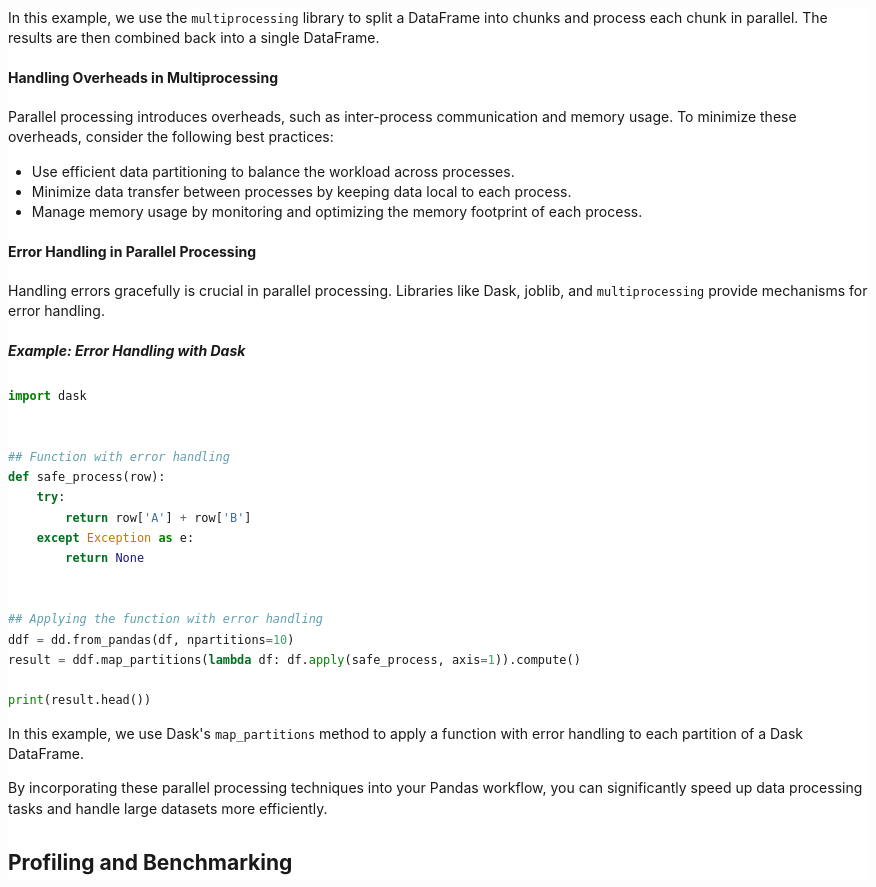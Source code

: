 In this example, we use the `multiprocessing` library to split a DataFrame into chunks and process each chunk in
parallel. The results are then combined back into a single DataFrame.

#### Handling Overheads in Multiprocessing

Parallel processing introduces overheads, such as inter-process communication and memory usage. To minimize these
overheads, consider the following best practices:

- Use efficient data partitioning to balance the workload across processes.
- Minimize data transfer between processes by keeping data local to each process.
- Manage memory usage by monitoring and optimizing the memory footprint of each process.

#### Error Handling in Parallel Processing

Handling errors gracefully is crucial in parallel processing. Libraries like Dask, joblib, and `multiprocessing` provide
mechanisms for error handling.

##### Example: Error Handling with Dask

```python
import dask


## Function with error handling
def safe_process(row):
    try:
        return row['A'] + row['B']
    except Exception as e:
        return None


## Applying the function with error handling
ddf = dd.from_pandas(df, npartitions=10)
result = ddf.map_partitions(lambda df: df.apply(safe_process, axis=1)).compute()

print(result.head())
```

In this example, we use Dask's `map_partitions` method to apply a function with error handling to each partition of a
Dask DataFrame.

By incorporating these parallel processing techniques into your Pandas workflow, you can significantly speed up data
processing tasks and handle large datasets more efficiently.

## Profiling and Benchmarking
